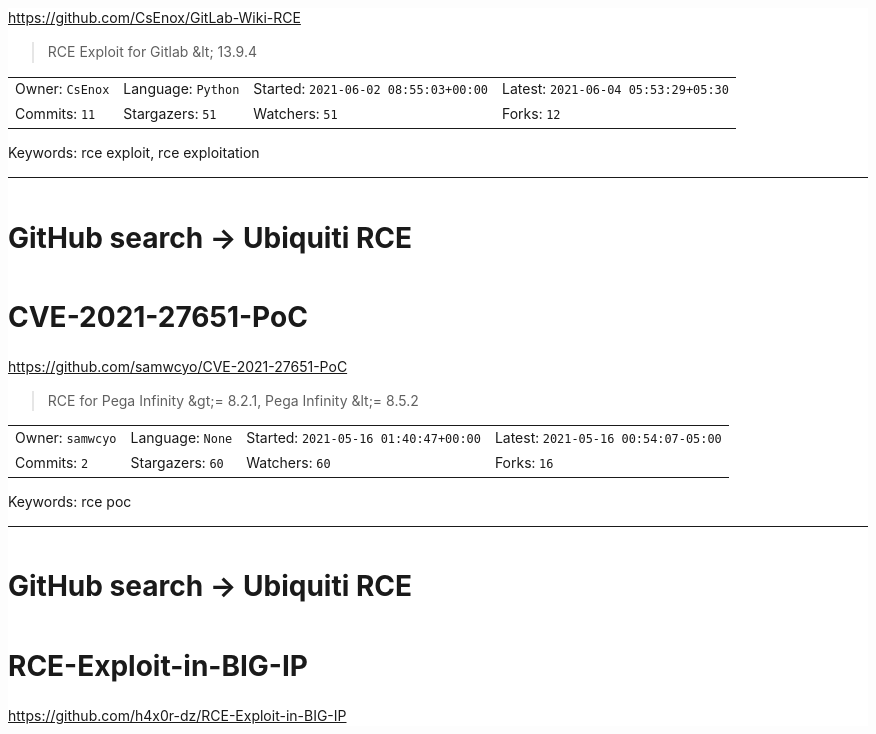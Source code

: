 https://github.com/CsEnox/GitLab-Wiki-RCE
<blockquote>
RCE Exploit for Gitlab &amp;lt; 13.9.4
</blockquote>

<table><tr>
<tr><td>Owner: <code>CsEnox</code></td>
    <td>Language: <code>Python</code></td>
    <td>Started: <code>2021-06-02 08:55:03+00:00</code></td>
    <td>Latest: <code>2021-06-04 05:53:29+05:30</code></td></tr>
<tr><td>Commits: <code>11</code></td>
    <td>Stargazers: <code>51</code></td>
    <td>Watchers: <code>51</code></td>
    <td>Forks: <code>12</code></td></tr>
</table>
Keywords: rce exploit, rce exploitation

---

# GitHub search -> Ubiquiti RCE
# CVE-2021-27651-PoC

https://github.com/samwcyo/CVE-2021-27651-PoC
<blockquote>
RCE for Pega Infinity &amp;gt;= 8.2.1, Pega Infinity &amp;lt;= 8.5.2
</blockquote>

<table><tr>
<tr><td>Owner: <code>samwcyo</code></td>
    <td>Language: <code>None</code></td>
    <td>Started: <code>2021-05-16 01:40:47+00:00</code></td>
    <td>Latest: <code>2021-05-16 00:54:07-05:00</code></td></tr>
<tr><td>Commits: <code>2</code></td>
    <td>Stargazers: <code>60</code></td>
    <td>Watchers: <code>60</code></td>
    <td>Forks: <code>16</code></td></tr>
</table>
Keywords: rce poc

---

# GitHub search -> Ubiquiti RCE
# RCE-Exploit-in-BIG-IP

https://github.com/h4x0r-dz/RCE-Exploit-in-BIG-IP
<blockquote>
<no description>
</blockquote>
